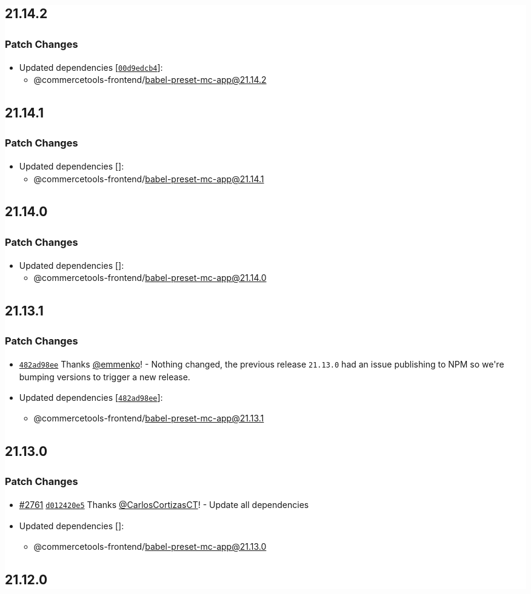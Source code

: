 ## 21.14.2

### Patch Changes

- Updated dependencies [[`00d9edcb4`](https://github.com/commercetools/merchant-center-application-kit/commit/00d9edcb49a144797ba3690db012e429e88a30fa)]:
  - @commercetools-frontend/babel-preset-mc-app@21.14.2

## 21.14.1

### Patch Changes

- Updated dependencies []:
  - @commercetools-frontend/babel-preset-mc-app@21.14.1

## 21.14.0

### Patch Changes

- Updated dependencies []:
  - @commercetools-frontend/babel-preset-mc-app@21.14.0

## 21.13.1

### Patch Changes

- [`482ad98ee`](https://github.com/commercetools/merchant-center-application-kit/commit/482ad98eeb4570a583d58d476a7902ffe6cc2a94) Thanks [@emmenko](https://github.com/emmenko)! - Nothing changed, the previous release `21.13.0` had an issue publishing to NPM so we're bumping versions to trigger a new release.

- Updated dependencies [[`482ad98ee`](https://github.com/commercetools/merchant-center-application-kit/commit/482ad98eeb4570a583d58d476a7902ffe6cc2a94)]:
  - @commercetools-frontend/babel-preset-mc-app@21.13.1

## 21.13.0

### Patch Changes

- [#2761](https://github.com/commercetools/merchant-center-application-kit/pull/2761) [`d012420e5`](https://github.com/commercetools/merchant-center-application-kit/commit/d012420e563b34a1678693f19905bdd79b2317e2) Thanks [@CarlosCortizasCT](https://github.com/CarlosCortizasCT)! - Update all dependencies

- Updated dependencies []:
  - @commercetools-frontend/babel-preset-mc-app@21.13.0

## 21.12.0
